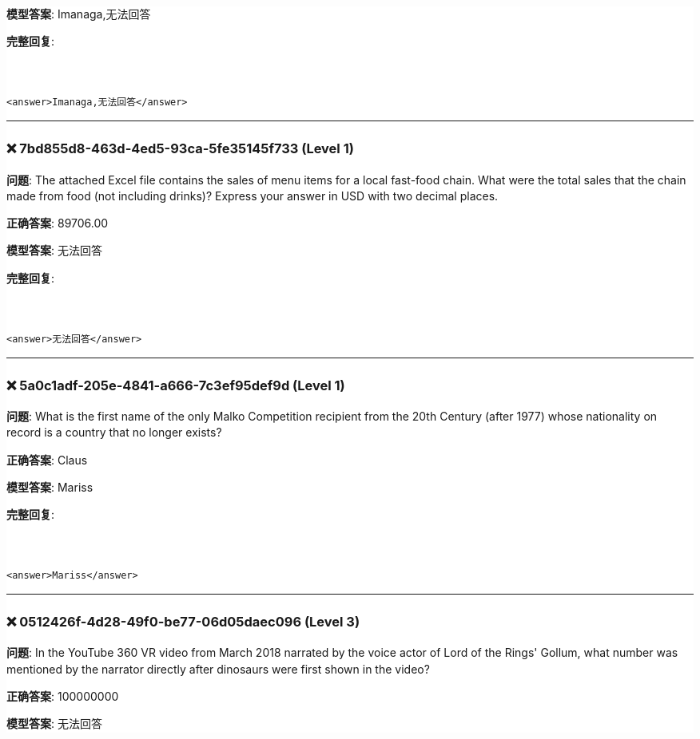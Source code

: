 **模型答案**: Imanaga,无法回答

**完整回复**:
```


<answer>Imanaga,无法回答</answer>
```

---

### ❌ 7bd855d8-463d-4ed5-93ca-5fe35145f733 (Level 1)

**问题**: The attached Excel file contains the sales of menu items for a local fast-food chain. What were the total sales that the chain made from food (not including drinks)? Express your answer in USD with two decimal places.

**正确答案**: 89706.00

**模型答案**: 无法回答

**完整回复**:
```


<answer>无法回答</answer>
```

---

### ❌ 5a0c1adf-205e-4841-a666-7c3ef95def9d (Level 1)

**问题**: What is the first name of the only Malko Competition recipient from the 20th Century (after 1977) whose nationality on record is a country that no longer exists?

**正确答案**: Claus

**模型答案**: Mariss

**完整回复**:
```


<answer>Mariss</answer>
```

---

### ❌ 0512426f-4d28-49f0-be77-06d05daec096 (Level 3)

**问题**: In the YouTube 360 VR video from March 2018 narrated by the voice actor of Lord of the Rings' Gollum, what number was mentioned by the narrator directly after dinosaurs were first shown in the video?

**正确答案**: 100000000

**模型答案**: 无法回答
